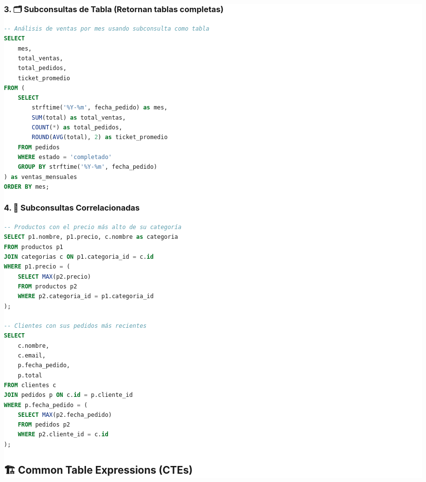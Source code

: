 ### 3. 🗂️ Subconsultas de Tabla (Retornan tablas completas)

```sql
-- Análisis de ventas por mes usando subconsulta como tabla
SELECT 
    mes,
    total_ventas,
    total_pedidos,
    ticket_promedio
FROM (
    SELECT 
        strftime('%Y-%m', fecha_pedido) as mes,
        SUM(total) as total_ventas,
        COUNT(*) as total_pedidos,
        ROUND(AVG(total), 2) as ticket_promedio
    FROM pedidos
    WHERE estado = 'completado'
    GROUP BY strftime('%Y-%m', fecha_pedido)
) as ventas_mensuales
ORDER BY mes;
```

### 4. 🔗 Subconsultas Correlacionadas

```sql
-- Productos con el precio más alto de su categoría
SELECT p1.nombre, p1.precio, c.nombre as categoria
FROM productos p1
JOIN categorias c ON p1.categoria_id = c.id
WHERE p1.precio = (
    SELECT MAX(p2.precio)
    FROM productos p2
    WHERE p2.categoria_id = p1.categoria_id
);

-- Clientes con sus pedidos más recientes
SELECT 
    c.nombre,
    c.email,
    p.fecha_pedido,
    p.total
FROM clientes c
JOIN pedidos p ON c.id = p.cliente_id
WHERE p.fecha_pedido = (
    SELECT MAX(p2.fecha_pedido)
    FROM pedidos p2
    WHERE p2.cliente_id = c.id
);
```

## 🏗️ Common Table Expressions (CTEs)
